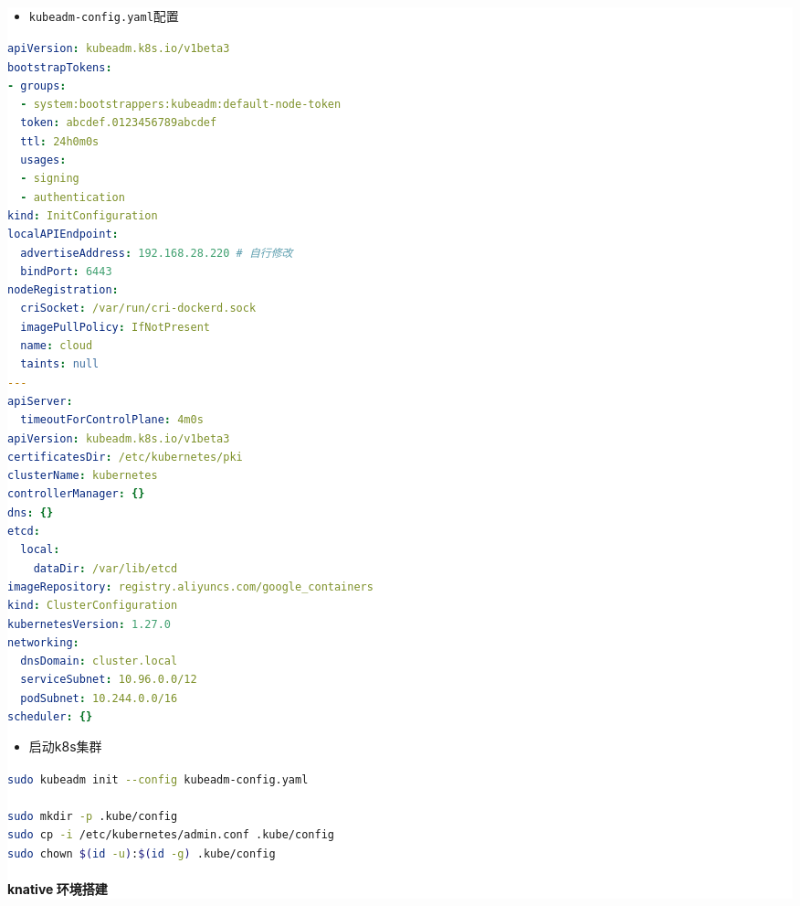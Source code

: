 
- `kubeadm-config.yaml`配置

```yaml
apiVersion: kubeadm.k8s.io/v1beta3
bootstrapTokens:
- groups:
  - system:bootstrappers:kubeadm:default-node-token
  token: abcdef.0123456789abcdef
  ttl: 24h0m0s
  usages:
  - signing
  - authentication
kind: InitConfiguration
localAPIEndpoint:
  advertiseAddress: 192.168.28.220 # 自行修改
  bindPort: 6443
nodeRegistration:
  criSocket: /var/run/cri-dockerd.sock
  imagePullPolicy: IfNotPresent
  name: cloud
  taints: null
---
apiServer:
  timeoutForControlPlane: 4m0s
apiVersion: kubeadm.k8s.io/v1beta3
certificatesDir: /etc/kubernetes/pki
clusterName: kubernetes
controllerManager: {}
dns: {}
etcd:
  local:
    dataDir: /var/lib/etcd
imageRepository: registry.aliyuncs.com/google_containers
kind: ClusterConfiguration
kubernetesVersion: 1.27.0
networking:
  dnsDomain: cluster.local
  serviceSubnet: 10.96.0.0/12
  podSubnet: 10.244.0.0/16
scheduler: {}
```

- 启动k8s集群

```bash
sudo kubeadm init --config kubeadm-config.yaml

sudo mkdir -p .kube/config
sudo cp -i /etc/kubernetes/admin.conf .kube/config
sudo chown $(id -u):$(id -g) .kube/config
```

#### knative 环境搭建
